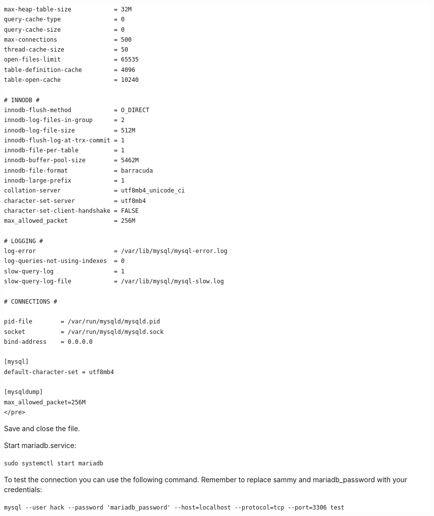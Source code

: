 ``` 
max-heap-table-size            = 32M
query-cache-type               = 0
query-cache-size               = 0
max-connections                = 500
thread-cache-size              = 50
open-files-limit               = 65535
table-definition-cache         = 4096
table-open-cache               = 10240

# INNODB #
innodb-flush-method            = O_DIRECT
innodb-log-files-in-group      = 2
innodb-log-file-size           = 512M
innodb-flush-log-at-trx-commit = 1
innodb-file-per-table          = 1
innodb-buffer-pool-size        = 5462M
innodb-file-format             = barracuda
innodb-large-prefix            = 1
collation-server               = utf8mb4_unicode_ci
character-set-server           = utf8mb4
character-set-client-handshake = FALSE
max_allowed_packet             = 256M

# LOGGING #
log-error                      = /var/lib/mysql/mysql-error.log
log-queries-not-using-indexes  = 0
slow-query-log                 = 1
slow-query-log-file            = /var/lib/mysql/mysql-slow.log

# CONNECTIONS #

pid-file        = /var/run/mysqld/mysqld.pid
socket          = /var/run/mysqld/mysqld.sock
bind-address    = 0.0.0.0

[mysql]
default-character-set = utf8mb4

[mysqldump]
max_allowed_packet=256M
</pre>
```
Save and close the file.

Start mariadb.service:

    sudo systemctl start mariadb

To test the connection you can use the following command. Remember to replace sammy and mariadb_password with your credentials:

    mysql --user hack --password 'mariadb_password' --host=localhost --protocol=tcp --port=3306 test
